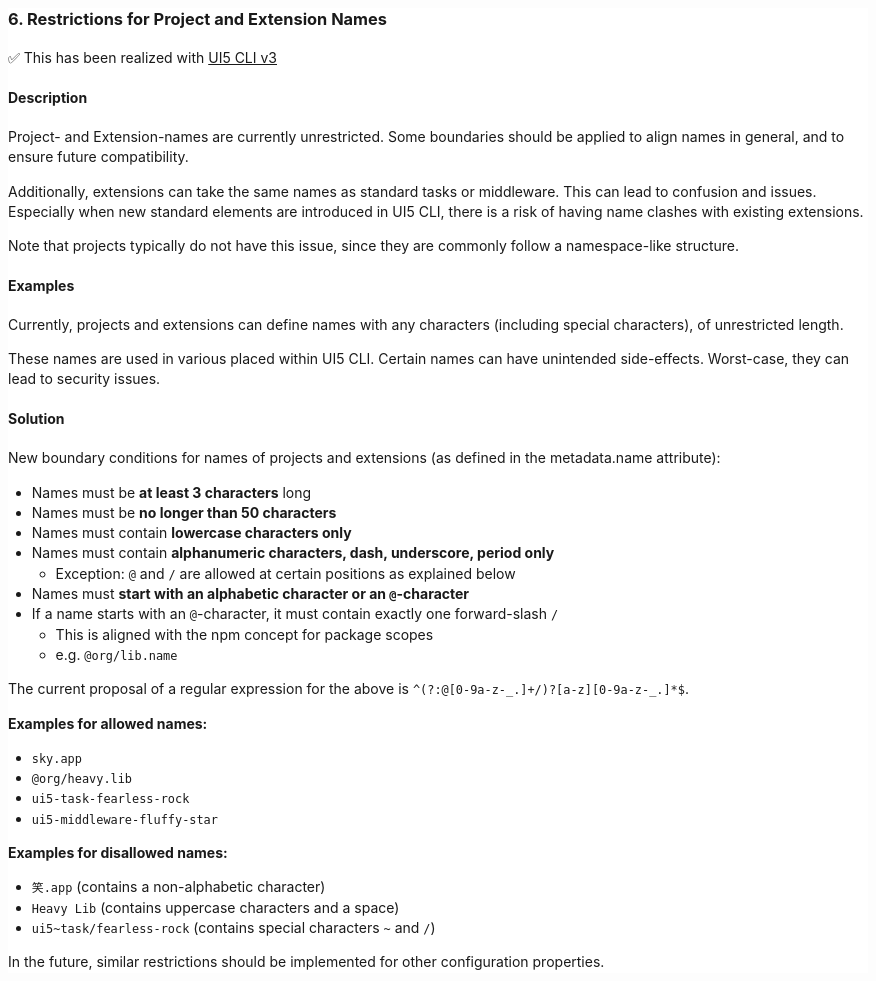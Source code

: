 ### 6. Restrictions for Project and Extension Names

✅ This has been realized with [UI5 CLI v3](https://sap.github.io/ui5-tooling/stable/updates/migrate-v3/)

#### Description

Project- and Extension-names are currently unrestricted. Some boundaries should be applied to align names in general, and to ensure future compatibility.

Additionally, extensions can take the same names as standard tasks or middleware. This can lead to confusion and issues. Especially when new standard elements are introduced in UI5 CLI, there is a risk of having name clashes with existing extensions.

Note that projects typically do not have this issue, since they are commonly follow a namespace-like structure.

#### Examples

Currently, projects and extensions can define names with any characters (including special characters), of unrestricted length.

These names are used in various placed within UI5 CLI. Certain names can have unintended side-effects. Worst-case, they can lead to security issues.

#### Solution

New boundary conditions for names of projects and extensions (as defined in the metadata.name attribute):

* Names must be **at least 3 characters** long
* Names must be **no longer than 50 characters**
* Names must contain **lowercase characters only**
* Names must contain **alphanumeric characters, dash, underscore, period only**
    - Exception: `@` and `/` are allowed at certain positions as explained below
* Names must **start with an alphabetic character or an `@`-character**
* If a name starts with an `@`-character, it must contain exactly one forward-slash `/`
    - This is aligned with the npm concept for package scopes
    - e.g. `@org/lib.name`

The current proposal of a regular expression for the above is `^(?:@[0-9a-z-_.]+/)?[a-z][0-9a-z-_.]*$`.

**Examples for allowed names:**
* `sky.app`
* `@org/heavy.lib`
* `ui5-task-fearless-rock`
* `ui5-middleware-fluffy-star`

**Examples for disallowed names:**
* `笑.app` (contains a non-alphabetic character)
* `Heavy Lib` (contains uppercase characters and a space)
* `ui5~task/fearless-rock` (contains special characters `~` and `/`)

In the future, similar restrictions should be implemented for other configuration properties.

